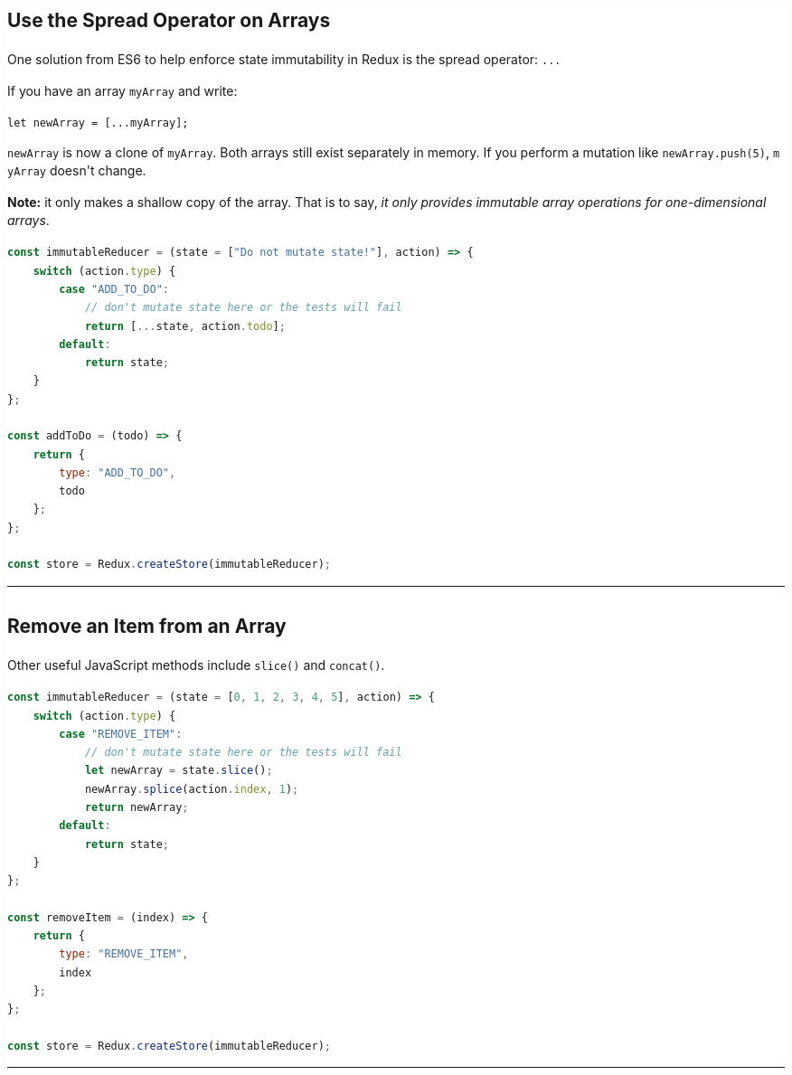 ## Use the Spread Operator on Arrays

One solution from ES6 to help enforce state immutability in Redux is the spread operator: `...`

If you have an array `myArray` and write:

`let newArray = [...myArray];`

`newArray` is now a clone of `myArray`. Both arrays still exist separately in memory. If you perform a mutation like `newArray.push(5)`, `myArray` doesn't change.

**Note:** it only makes a shallow copy of the array. That is to say, _it only provides immutable array operations for one-dimensional arrays_.

```javascript
const immutableReducer = (state = ["Do not mutate state!"], action) => {
	switch (action.type) {
		case "ADD_TO_DO":
			// don't mutate state here or the tests will fail
			return [...state, action.todo];
		default:
			return state;
	}
};

const addToDo = (todo) => {
	return {
		type: "ADD_TO_DO",
		todo
	};
};

const store = Redux.createStore(immutableReducer);
```

---

## Remove an Item from an Array

Other useful JavaScript methods include `slice()` and `concat()`.

```javascript
const immutableReducer = (state = [0, 1, 2, 3, 4, 5], action) => {
	switch (action.type) {
		case "REMOVE_ITEM":
			// don't mutate state here or the tests will fail
			let newArray = state.slice();
			newArray.splice(action.index, 1);
			return newArray;
		default:
			return state;
	}
};

const removeItem = (index) => {
	return {
		type: "REMOVE_ITEM",
		index
	};
};

const store = Redux.createStore(immutableReducer);
```

---